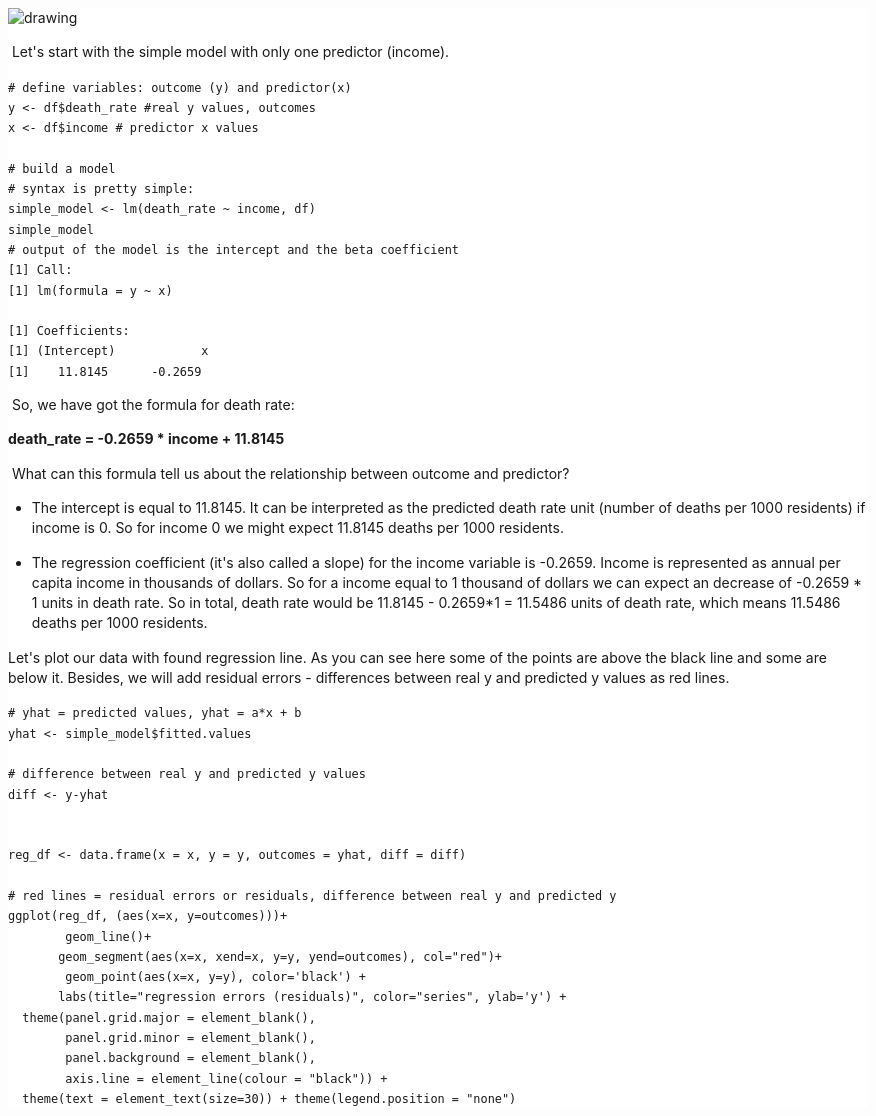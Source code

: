 ```{r}
```

<img src="https://github.com/triasteran/Data-Science-For-Life-Science/blob/master/Statistics_and_Math_in_R/pictures/regres1.png" alt="drawing" width="1200"/>

​	Let's start with the simple model with only one predictor (income).

```{r}
# define variables: outcome (y) and predictor(x)
y <- df$death_rate #real y values, outcomes 
x <- df$income # predictor x values

# build a model
# syntax is pretty simple: 
simple_model <- lm(death_rate ~ income, df)
simple_model
# output of the model is the intercept and the beta coefficient
[1] Call:
[1] lm(formula = y ~ x)

[1] Coefficients:
[1] (Intercept)            x  
[1]    11.8145      -0.2659  
```

​	So, we have got the formula for death rate:

<b> 	death_rate = -0.2659 * income + 11.8145 </b>

​	What can this formula tell us about the relationship between outcome and predictor?

* The intercept is equal to 11.8145. It can be interpreted as the predicted death rate unit (number of deaths per 1000 residents) if income is 0. So for income 0 we might expect 11.8145 deaths per 1000 residents. 

* The regression coefficient (it's also called a slope) for the income variable is -0.2659. Income is represented as annual per capita income in thousands of dollars. So for a income equal to 1 thousand of dollars we can expect an decrease of -0.2659 * 1 units in death rate. So in total, death rate would be 11.8145 - 0.2659*1 = 11.5486 units of death rate, which means 11.5486 deaths per 1000 residents. 

Let's plot our data with found regression line. 
As you can see here some of the points are above the black line and some are below it. 
Besides, we will add residual errors - differences between real y and predicted y values as red lines.

```{r}
# yhat = predicted values, yhat = a*x + b
yhat <- simple_model$fitted.values

# difference between real y and predicted y values
diff <- y-yhat 


reg_df <- data.frame(x = x, y = y, outcomes = yhat, diff = diff)

# red lines = residual errors or residuals, difference between real y and predicted y
ggplot(reg_df, (aes(x=x, y=outcomes)))+
        geom_line()+ 
       geom_segment(aes(x=x, xend=x, y=y, yend=outcomes), col="red")+
        geom_point(aes(x=x, y=y), color='black') +
       labs(title="regression errors (residuals)", color="series", ylab='y') +
  theme(panel.grid.major = element_blank(), 
        panel.grid.minor = element_blank(),
        panel.background = element_blank(),
        axis.line = element_line(colour = "black")) +
  theme(text = element_text(size=30)) + theme(legend.position = "none")
```

